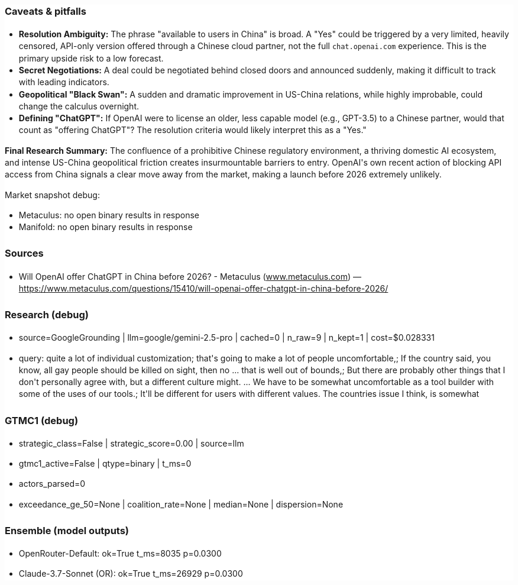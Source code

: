 ### Caveats & pitfalls
*   **Resolution Ambiguity:** The phrase "available to users in China" is broad. A "Yes" could be triggered by a very limited, heavily censored, API-only version offered through a Chinese cloud partner, not the full `chat.openai.com` experience. This is the primary upside risk to a low forecast.
*   **Secret Negotiations:** A deal could be negotiated behind closed doors and announced suddenly, making it difficult to track with leading indicators.
*   **Geopolitical "Black Swan":** A sudden and dramatic improvement in US-China relations, while highly improbable, could change the calculus overnight.
*   **Defining "ChatGPT":** If OpenAI were to license an older, less capable model (e.g., GPT-3.5) to a Chinese partner, would that count as "offering ChatGPT"? The resolution criteria would likely interpret this as a "Yes."

**Final Research Summary:**
The confluence of a prohibitive Chinese regulatory environment, a thriving domestic AI ecosystem, and intense US-China geopolitical friction creates insurmountable barriers to entry. OpenAI's own recent action of blocking API access from China signals a clear move away from the market, making a launch before 2026 extremely unlikely.

Market snapshot debug:
- Metaculus: no open binary results in response
- Manifold: no open binary results in response

### Sources
- Will OpenAI offer ChatGPT in China before 2026? - Metaculus (www.metaculus.com) — https://www.metaculus.com/questions/15410/will-openai-offer-chatgpt-in-china-before-2026/

### Research (debug)

- source=GoogleGrounding | llm=google/gemini-2.5-pro | cached=0 | n_raw=9 | n_kept=1 | cost=$0.028331

- query: quite a lot of individual customization; that's going to make a lot of people uncomfortable,; If the country said, you know, all gay people should be killed on sight, then no ... that is well out of bounds,; But there are probably other things that I don't personally agree with, but a different culture might. ... We have to be somewhat uncomfortable as a tool builder with some of the uses of our tools.; It'll be different for users with different values. The countries issue I think, is somewhat 

### GTMC1 (debug)

- strategic_class=False | strategic_score=0.00 | source=llm

- gtmc1_active=False | qtype=binary | t_ms=0

- actors_parsed=0

- exceedance_ge_50=None | coalition_rate=None | median=None | dispersion=None

### Ensemble (model outputs)

- OpenRouter-Default: ok=True t_ms=8035 p=0.0300

- Claude-3.7-Sonnet (OR): ok=True t_ms=26929 p=0.0300
